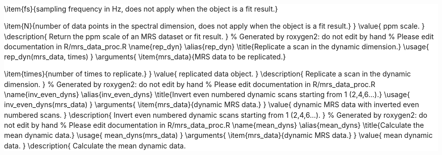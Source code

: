 \item{fs}{sampling frequency in Hz, does not apply when the object is a
fit result.}

\item{N}{number of data points in the spectral dimension, does not apply when the object is a
fit result.}
}
\value{
ppm scale.
}
\description{
Return the ppm scale of an MRS dataset or fit result.
}
% Generated by roxygen2: do not edit by hand
% Please edit documentation in R/mrs_data_proc.R
\name{rep_dyn}
\alias{rep_dyn}
\title{Replicate a scan in the dynamic dimension.}
\usage{
rep_dyn(mrs_data, times)
}
\arguments{
\item{mrs_data}{MRS data to be replicated.}

\item{times}{number of times to replicate.}
}
\value{
replicated data object.
}
\description{
Replicate a scan in the dynamic dimension.
}
% Generated by roxygen2: do not edit by hand
% Please edit documentation in R/mrs_data_proc.R
\name{inv_even_dyns}
\alias{inv_even_dyns}
\title{Invert even numbered dynamic scans starting from 1 (2,4,6...).}
\usage{
inv_even_dyns(mrs_data)
}
\arguments{
\item{mrs_data}{dynamic MRS data.}
}
\value{
dynamic MRS data with inverted even numbered scans.
}
\description{
Invert even numbered dynamic scans starting from 1 (2,4,6...).
}
% Generated by roxygen2: do not edit by hand
% Please edit documentation in R/mrs_data_proc.R
\name{mean_dyns}
\alias{mean_dyns}
\title{Calculate the mean dynamic data.}
\usage{
mean_dyns(mrs_data)
}
\arguments{
\item{mrs_data}{dynamic MRS data.}
}
\value{
mean dynamic data.
}
\description{
Calculate the mean dynamic data.
